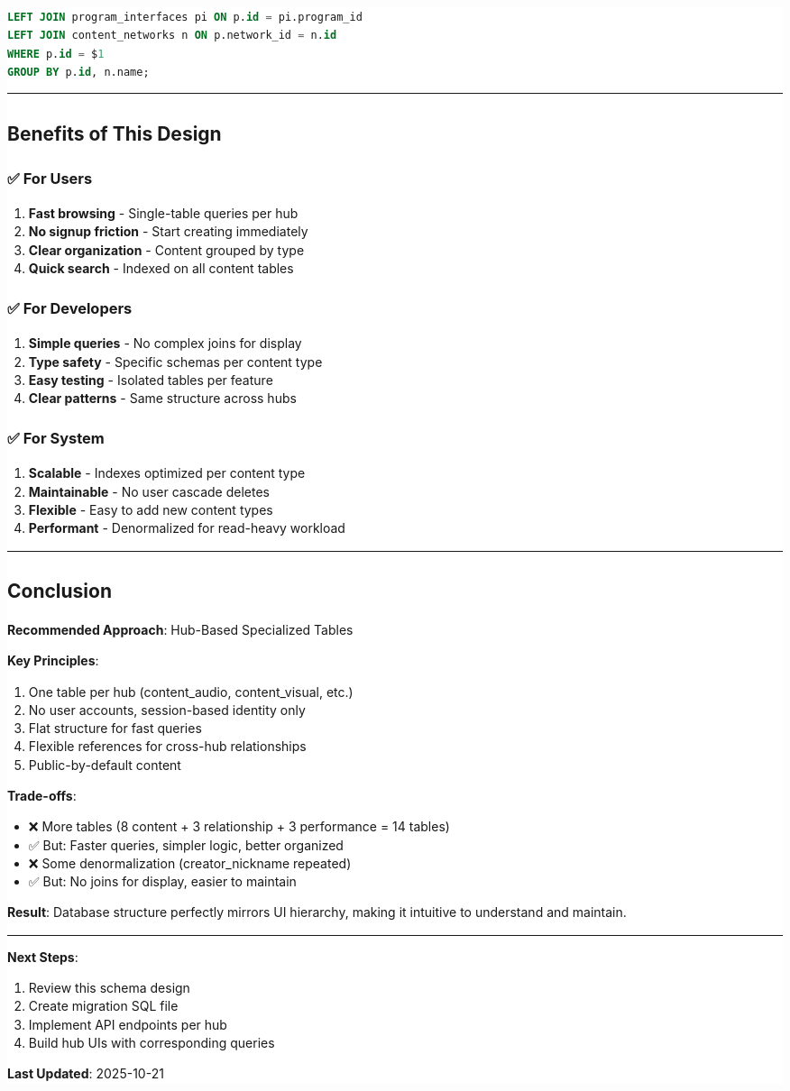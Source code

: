 ```sql
LEFT JOIN program_interfaces pi ON p.id = pi.program_id
LEFT JOIN content_networks n ON p.network_id = n.id
WHERE p.id = $1
GROUP BY p.id, n.name;
```

---

## Benefits of This Design

### ✅ For Users
1. **Fast browsing** - Single-table queries per hub
2. **No signup friction** - Start creating immediately
3. **Clear organization** - Content grouped by type
4. **Quick search** - Indexed on all content tables

### ✅ For Developers
1. **Simple queries** - No complex joins for display
2. **Type safety** - Specific schemas per content type
3. **Easy testing** - Isolated tables per feature
4. **Clear patterns** - Same structure across hubs

### ✅ For System
1. **Scalable** - Indexes optimized per content type
2. **Maintainable** - No user cascade deletes
3. **Flexible** - Easy to add new content types
4. **Performant** - Denormalized for read-heavy workload

---

## Conclusion

**Recommended Approach**: Hub-Based Specialized Tables

**Key Principles**:
1. One table per hub (content_audio, content_visual, etc.)
2. No user accounts, session-based identity only
3. Flat structure for fast queries
4. Flexible references for cross-hub relationships
5. Public-by-default content

**Trade-offs**:
- ❌ More tables (8 content + 3 relationship + 3 performance = 14 tables)
- ✅ But: Faster queries, simpler logic, better organized
- ❌ Some denormalization (creator_nickname repeated)
- ✅ But: No joins for display, easier to maintain

**Result**: Database structure perfectly mirrors UI hierarchy, making it intuitive to understand and maintain.

---

**Next Steps**:
1. Review this schema design
2. Create migration SQL file
3. Implement API endpoints per hub
4. Build hub UIs with corresponding queries

**Last Updated**: 2025-10-21

